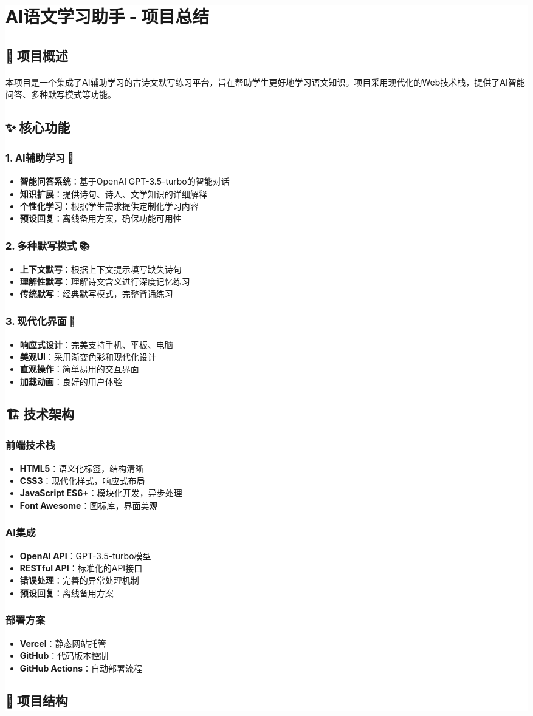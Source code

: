 # AI语文学习助手 - 项目总结

## 🎯 项目概述

本项目是一个集成了AI辅助学习的古诗文默写练习平台，旨在帮助学生更好地学习语文知识。项目采用现代化的Web技术栈，提供了AI智能问答、多种默写模式等功能。

## ✨ 核心功能

### 1. AI辅助学习 🤖
- **智能问答系统**：基于OpenAI GPT-3.5-turbo的智能对话
- **知识扩展**：提供诗句、诗人、文学知识的详细解释
- **个性化学习**：根据学生需求提供定制化学习内容
- **预设回复**：离线备用方案，确保功能可用性

### 2. 多种默写模式 📚
- **上下文默写**：根据上下文提示填写缺失诗句
- **理解性默写**：理解诗文含义进行深度记忆练习
- **传统默写**：经典默写模式，完整背诵练习

### 3. 现代化界面 🎨
- **响应式设计**：完美支持手机、平板、电脑
- **美观UI**：采用渐变色彩和现代化设计
- **直观操作**：简单易用的交互界面
- **加载动画**：良好的用户体验

## 🏗️ 技术架构

### 前端技术栈
- **HTML5**：语义化标签，结构清晰
- **CSS3**：现代化样式，响应式布局
- **JavaScript ES6+**：模块化开发，异步处理
- **Font Awesome**：图标库，界面美观

### AI集成
- **OpenAI API**：GPT-3.5-turbo模型
- **RESTful API**：标准化的API接口
- **错误处理**：完善的异常处理机制
- **预设回复**：离线备用方案

### 部署方案
- **Vercel**：静态网站托管
- **GitHub**：代码版本控制
- **GitHub Actions**：自动部署流程

## 📁 项目结构

